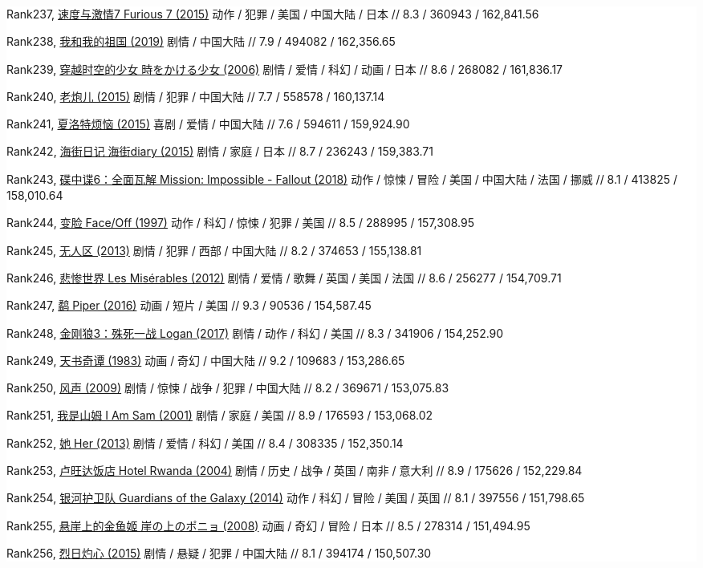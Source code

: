 Rank237, [速度与激情7 Furious 7            (2015)](https://movie.douban.com/subject/23761370/)    动作 / 犯罪 / 美国 / 中国大陆 / 日本 // 8.3 / 360943 / 162,841.56 

Rank238, [我和我的祖国            (2019)](https://movie.douban.com/subject/32659890/)    剧情 / 中国大陆 // 7.9 / 494082 / 162,356.65 

Rank239, [穿越时空的少女 時をかける少女            (2006)](https://movie.douban.com/subject/1937946/)    剧情 / 爱情 / 科幻 / 动画 / 日本 // 8.6 / 268082 / 161,836.17 

Rank240, [老炮儿            (2015)](https://movie.douban.com/subject/24751756/)    剧情 / 犯罪 / 中国大陆 // 7.7 / 558578 / 160,137.14 

Rank241, [夏洛特烦恼            (2015)](https://movie.douban.com/subject/25964071/)    喜剧 / 爱情 / 中国大陆 // 7.6 / 594611 / 159,924.90 

Rank242, [海街日记 海街diary            (2015)](https://movie.douban.com/subject/25895901/)    剧情 / 家庭 / 日本 // 8.7 / 236243 / 159,383.71 

Rank243, [碟中谍6：全面瓦解 Mission: Impossible - Fallout            (2018)](https://movie.douban.com/subject/26336252/)    动作 / 惊悚 / 冒险 / 美国 / 中国大陆 / 法国 / 挪威 // 8.1 / 413825 / 158,010.64 

Rank244, [变脸 Face/Off            (1997)](https://movie.douban.com/subject/1292659/)    动作 / 科幻 / 惊悚 / 犯罪 / 美国 // 8.5 / 288995 / 157,308.95 

Rank245, [无人区            (2013)](https://movie.douban.com/subject/3804891/)    剧情 / 犯罪 / 西部 / 中国大陆 // 8.2 / 374653 / 155,138.81 

Rank246, [悲惨世界 Les Misérables            (2012)](https://movie.douban.com/subject/6860160/)    剧情 / 爱情 / 歌舞 / 英国 / 美国 / 法国 // 8.6 / 256277 / 154,709.71 

Rank247, [鹬 Piper            (2016)](https://movie.douban.com/subject/26766869/)    动画 / 短片 / 美国 // 9.3 / 90536 / 154,587.45 

Rank248, [金刚狼3：殊死一战 Logan            (2017)](https://movie.douban.com/subject/25765735/)    剧情 / 动作 / 科幻 / 美国 // 8.3 / 341906 / 154,252.90 

Rank249, [天书奇谭            (1983)](https://movie.douban.com/subject/1428581/)    动画 / 奇幻 / 中国大陆 // 9.2 / 109683 / 153,286.65 

Rank250, [风声            (2009)](https://movie.douban.com/subject/3734112/)    剧情 / 惊悚 / 战争 / 犯罪 / 中国大陆 // 8.2 / 369671 / 153,075.83 

Rank251, [我是山姆 I Am Sam            (2001)](https://movie.douban.com/subject/1306861/)    剧情 / 家庭 / 美国 // 8.9 / 176593 / 153,068.02 

Rank252, [她 Her            (2013)](https://movie.douban.com/subject/6722879/)    剧情 / 爱情 / 科幻 / 美国 // 8.4 / 308335 / 152,350.14 

Rank253, [卢旺达饭店 Hotel Rwanda            (2004)](https://movie.douban.com/subject/1291822/)    剧情 / 历史 / 战争 / 英国 / 南非 / 意大利 // 8.9 / 175626 / 152,229.84 

Rank254, [银河护卫队 Guardians of the Galaxy            (2014)](https://movie.douban.com/subject/7065154/)    动作 / 科幻 / 冒险 / 美国 / 英国 // 8.1 / 397556 / 151,798.65 

Rank255, [悬崖上的金鱼姬 崖の上のポニョ            (2008)](https://movie.douban.com/subject/1959877/)    动画 / 奇幻 / 冒险 / 日本 // 8.5 / 278314 / 151,494.95 

Rank256, [烈日灼心            (2015)](https://movie.douban.com/subject/24719063/)    剧情 / 悬疑 / 犯罪 / 中国大陆 // 8.1 / 394174 / 150,507.30 
